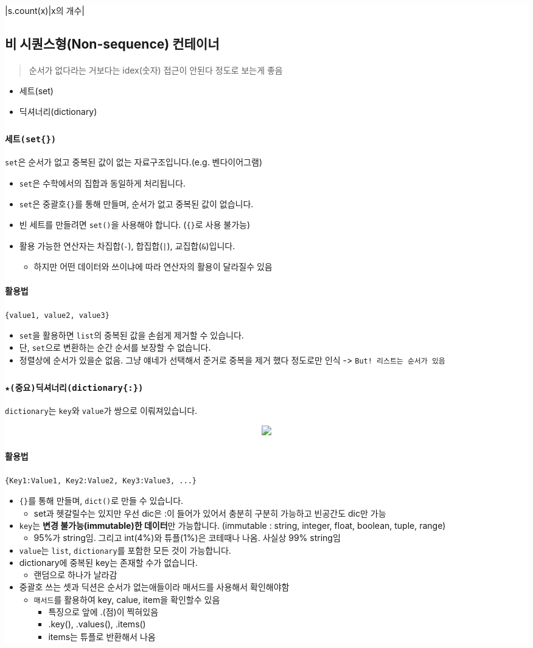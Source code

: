 |s.count(x)|x의 개수|

## 비 시퀀스형(Non-sequence) 컨테이너
> 순서가 없다라는 거보다는 idex(숫자) 접근이 안된다 정도로 보는게 좋음

- 세트(set)

- 딕셔너리(dictionary)

### `세트(set{})`
`set`은 순서가 없고 중복된 값이 없는 자료구조입니다.(e.g. 벤다이어그램)

* `set`은 수학에서의 집합과 동일하게 처리됩니다. 

* `set`은 중괄호`{}`를 통해 만들며, 순서가 없고 중복된 값이 없습니다.

* 빈 세트를 만들려면 `set()`을 사용해야 합니다. (`{}`로 사용 불가능)

* 활용 가능한 연산자는 차집합(`-`), 합집합(`|`), 교집합(`&`)입니다.

  * 하지만 어떤 데이터와 쓰이냐에 따라 연산자의 활용이 달라질수 있음

#### 활용법
```python
{value1, value2, value3}
```
* `set`을 활용하면 `list`의 중복된 값을 손쉽게 제거할 수 있습니다.
* 단, `set`으로 변환하는 순간 순서를 보장할 수 없습니다.
* 정렬상에 순서가 있을순 없음. 그냥 얘네가 선택해서 준거로 중복을 제거 했다 정도로만 인식 -> `But! 리스트는 순서가 있음`

### `★(중요)딕셔너리(dictionary{:})`
`dictionary`는 `key`와 `value`가 쌍으로 이뤄져있습니다.


<center><img src="https://user-images.githubusercontent.com/18046097/61180427-1405d880-a651-11e9-94e1-1cc5c2a2ff34.png"></center> 

#### 활용법

```python
{Key1:Value1, Key2:Value2, Key3:Value3, ...}
```

* `{}`를 통해 만들며, `dict()`로 만들 수 있습니다.
  * set과 헷갈릴수는 있지만 우선 dic은 :이 들어가 있어서 충분히 구분히 가능하고 빈공간도 dic만 가능
* `key`는 **변경 불가능(immutable)한 데이터**만 가능합니다. (immutable : string, integer, float, boolean, tuple, range)
    * 95%가 string임. 그리고 int(4%)와 튜플(1%)은 코테때나 나옴. 사실상 99% string임
* `value`는 `list`, `dictionary`를 포함한 모든 것이 가능합니다.
* dictionary에 중복된 key는 존재할 수가 없습니다.   
  * 랜덤으로 하나가 날라감
* 중괄호 쓰는 셋과 딕션은 순서가 없는애들이라 매서드를 사용해서 확인해야함    
  * `매서드`를 활용하여 key, calue, item을 확인할수 있음   
    * 특징으로 앞에 .(점)이 찍혀있음
    * .key(), .values(), .items()
    * items는 튜플로 반환해서 나옴
